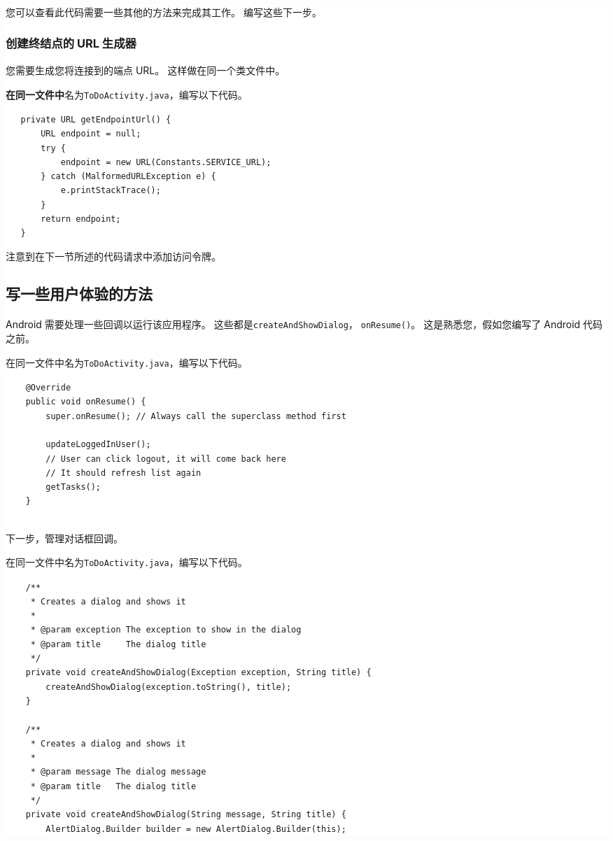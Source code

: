 您可以查看此代码需要一些其他的方法来完成其工作。 编写这些下一步。

### <a name="create-an-endpoint-url-generator"></a>创建终结点的 URL 生成器

您需要生成您将连接到的端点 URL。 这样做在同一个类文件中。

**在同一文件中**名为`ToDoActivity.java`，编写以下代码。

 ```
    private URL getEndpointUrl() {
        URL endpoint = null;
        try {
            endpoint = new URL(Constants.SERVICE_URL);
        } catch (MalformedURLException e) {
            e.printStackTrace();
        }
        return endpoint;
    }

 ```


注意到在下一节所述的代码请求中添加访问令牌。

## <a name="write-some-ux-methods"></a>写一些用户体验的方法

Android 需要处理一些回调以运行该应用程序。 这些都是`createAndShowDialog`， `onResume()`。 这是熟悉您，假如您编写了 Android 代码之前。

在同一文件中名为`ToDoActivity.java`，编写以下代码。

```
    @Override
    public void onResume() {
        super.onResume(); // Always call the superclass method first

        updateLoggedInUser();
        // User can click logout, it will come back here
        // It should refresh list again
        getTasks();
    }


```

下一步，管理对话框回调。

在同一文件中名为`ToDoActivity.java`，编写以下代码。

```
    /**
     * Creates a dialog and shows it
     *
     * @param exception The exception to show in the dialog
     * @param title     The dialog title
     */
    private void createAndShowDialog(Exception exception, String title) {
        createAndShowDialog(exception.toString(), title);
    }

    /**
     * Creates a dialog and shows it
     *
     * @param message The dialog message
     * @param title   The dialog title
     */
    private void createAndShowDialog(String message, String title) {
        AlertDialog.Builder builder = new AlertDialog.Builder(this);

```